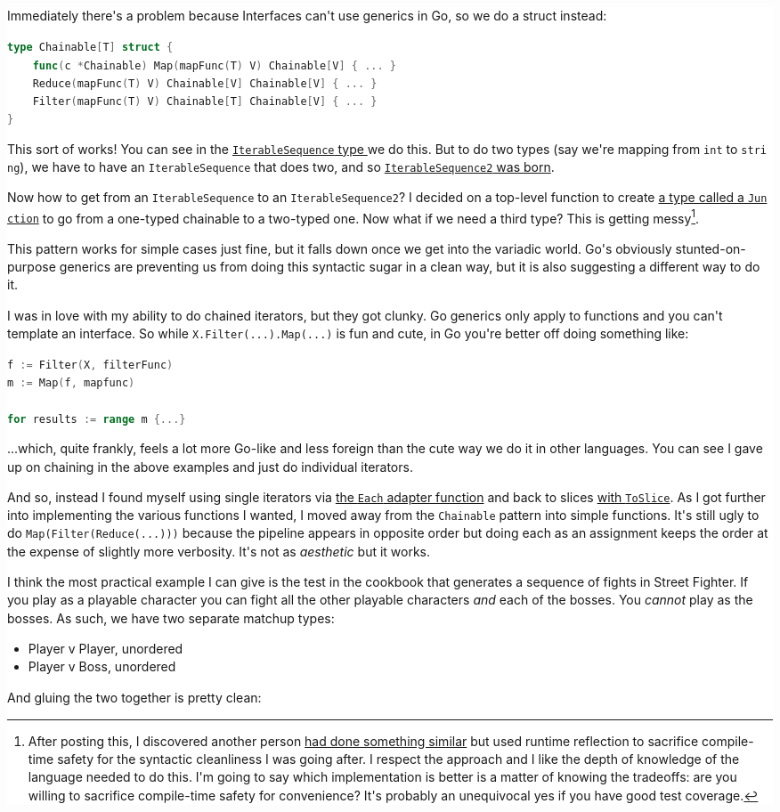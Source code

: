 Immediately there's a problem because Interfaces can't use generics in Go, so we do a struct instead:

```go
type Chainable[T] struct {
    func(c *Chainable) Map(mapFunc(T) V) Chainable[V] { ... }
    Reduce(mapFunc(T) V) Chainable[V] Chainable[V] { ... }
    Filter(mapFunc(T) V) Chainable[T] Chainable[V] { ... }
}
```

This sort of works! You can see in the [`IterableSequence` type ](https://pkg.go.dev/github.com/jasonbot/chains#IterableSequence) we do this. But to do two types (say we're mapping from `int` to `string`), we have to have an `IterableSequence` that does two, and so [`IterableSequence2` was born](https://pkg.go.dev/github.com/jasonbot/chains#IterableSequence2).

Now how to get from an `IterableSequence` to an `IterableSequence2`? I decided on a top-level function to create [a type called a `Junction`](https://pkg.go.dev/github.com/jasonbot/chains#ChainJunction) to go from a one-typed chainable to a two-typed one. Now what if we need a third type? This is getting messy[^1].

This pattern works for simple cases just fine, but it falls down once we get into the variadic world. Go's obviously stunted-on-purpose generics are preventing us from doing this syntactic sugar in a clean way, but it is also suggesting a different way to do it.

I was in love with my ability to do chained iterators, but they got clunky. Go generics only apply to functions and you can't template an interface. So while `X.Filter(...).Map(...)` is fun and cute, in Go you're better off doing something like:

```go
f := Filter(X, filterFunc)
m := Map(f, mapfunc)

for results := range m {...}
```

...which, quite frankly, feels a lot more Go-like and less foreign than the cute way we do it in other languages. You can see I gave up on chaining in the above examples and just do individual iterators.

And so, instead I found myself using single iterators via [the `Each` adapter function](https://pkg.go.dev/github.com/jasonbot/chains#Each) and back to slices [with `ToSlice`](https://pkg.go.dev/github.com/jasonbot/chains#ToSlice). As I got further into implementing the various functions I wanted, I moved away from the `Chainable` pattern into simple functions. It's still ugly to do `Map(Filter(Reduce(...)))` because the pipeline appears in opposite order but doing each as an assignment keeps the order at the expense of slightly more verbosity. It's not as _aesthetic_ but it works.

I think the most practical example I can give is the test in the cookbook that generates a sequence of fights in Street Fighter. If you play as a playable character you can fight all the other playable characters _and_ each of the bosses. You _cannot_ play as the bosses. As such, we have two separate matchup types:

- Player v Player, unordered
- Player v Boss, unordered

And gluing the two together is pretty clean:


[^1]: After posting this, I discovered another person [had done something similar](https://github.com/PsionicAlch/byteforge) but used runtime reflection to sacrifice compile-time safety for the syntactic cleanliness I was going after. I respect the approach and I like the depth of knowledge of the language needed to do this. I'm going to say which implementation is better is a matter of knowing the tradeoffs: are you willing to sacrifice compile-time safety for convenience? It's probably an unequivocal yes if you have good test coverage.